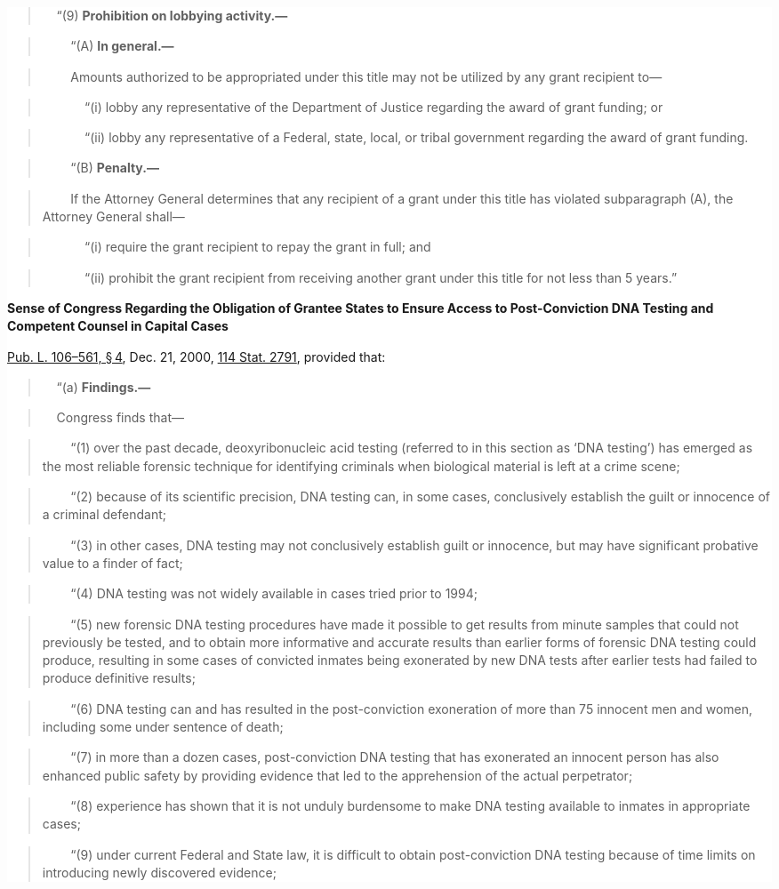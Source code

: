 >     “(9) __Prohibition on lobbying activity.—__ 

>         “(A) __In general.—__ 

>         Amounts authorized to be appropriated under this title may not be utilized by any grant recipient to—

>             “(i) lobby any representative of the Department of Justice regarding the award of grant funding; or

>             “(ii) lobby any representative of a Federal, state, local, or tribal government regarding the award of grant funding.

>         “(B) __Penalty.—__ 

>         If the Attorney General determines that any recipient of a grant under this title has violated subparagraph (A), the Attorney General shall—

>             “(i) require the grant recipient to repay the grant in full; and

>             “(ii) prohibit the grant recipient from receiving another grant under this title for not less than 5 years.”

 __Sense of Congress Regarding the Obligation of Grantee States to Ensure Access to Post-Conviction DNA Testing and Competent Counsel in Capital Cases__ 

[Pub. L. 106–561, § 4][/us/pl/106/561/s4], Dec. 21, 2000, [114 Stat. 2791][/us/stat/114/2791], provided that:

>     “(a) __Findings.—__ 

>     Congress finds that—

>         “(1) over the past decade, deoxyribonucleic acid testing (referred to in this section as ‘DNA testing’) has emerged as the most reliable forensic technique for identifying criminals when biological material is left at a crime scene;

>         “(2) because of its scientific precision, DNA testing can, in some cases, conclusively establish the guilt or innocence of a criminal defendant;

>         “(3) in other cases, DNA testing may not conclusively establish guilt or innocence, but may have significant probative value to a finder of fact;

>         “(4) DNA testing was not widely available in cases tried prior to 1994;

>         “(5) new forensic DNA testing procedures have made it possible to get results from minute samples that could not previously be tested, and to obtain more informative and accurate results than earlier forms of forensic DNA testing could produce, resulting in some cases of convicted inmates being exonerated by new DNA tests after earlier tests had failed to produce definitive results;

>         “(6) DNA testing can and has resulted in the post-conviction exoneration of more than 75 innocent men and women, including some under sentence of death;

>         “(7) in more than a dozen cases, post-conviction DNA testing that has exonerated an innocent person has also enhanced public safety by providing evidence that led to the apprehension of the actual perpetrator;

>         “(8) experience has shown that it is not unduly burdensome to make DNA testing available to inmates in appropriate cases;

>         “(9) under current Federal and State law, it is difficult to obtain post-conviction DNA testing because of time limits on introducing newly discovered evidence;


[/us/usc/t42/s14132/b/3]: https://publicdocs.github.io/go/links?ns=uslm&ref=%2Fus%2Fusc%2Ft42%2Fs14132%2Fb%2F3
[/us/usc/t42/s14132/b]: https://publicdocs.github.io/go/links?ns=uslm&ref=%2Fus%2Fusc%2Ft42%2Fs14132%2Fb
[/us/usc/t42/s14131]: https://publicdocs.github.io/go/links?ns=uslm&ref=%2Fus%2Fusc%2Ft42%2Fs14131
[/us/pl/106/546/s2]: https://publicdocs.github.io/go/links?ns=uslm&ref=%2Fus%2Fpl%2F106%2F546%2Fs2
[/us/stat/114/2726]: https://publicdocs.github.io/go/links?ns=uslm&ref=%2Fus%2Fstat%2F114%2F2726
[/us/pl/108/405]: https://publicdocs.github.io/go/links?ns=uslm&ref=%2Fus%2Fpl%2F108%2F405
[/us/stat/118/2266]: https://publicdocs.github.io/go/links?ns=uslm&ref=%2Fus%2Fstat%2F118%2F2266
[/us/pl/109/162/s1003]: https://publicdocs.github.io/go/links?ns=uslm&ref=%2Fus%2Fpl%2F109%2F162%2Fs1003
[/us/stat/119/3085]: https://publicdocs.github.io/go/links?ns=uslm&ref=%2Fus%2Fstat%2F119%2F3085
[/us/pl/110/360/s2]: https://publicdocs.github.io/go/links?ns=uslm&ref=%2Fus%2Fpl%2F110%2F360%2Fs2
[/us/stat/122/4008]: https://publicdocs.github.io/go/links?ns=uslm&ref=%2Fus%2Fstat%2F122%2F4008
[/us/pl/112/253/s6]: https://publicdocs.github.io/go/links?ns=uslm&ref=%2Fus%2Fpl%2F112%2F253%2Fs6
[/us/stat/126/2409]: https://publicdocs.github.io/go/links?ns=uslm&ref=%2Fus%2Fstat%2F126%2F2409
[/us/pl/113/4]: https://publicdocs.github.io/go/links?ns=uslm&ref=%2Fus%2Fpl%2F113%2F4
[/us/stat/127/127]: https://publicdocs.github.io/go/links?ns=uslm&ref=%2Fus%2Fstat%2F127%2F127
[/us/pl/113/4/s1106]: https://publicdocs.github.io/go/links?ns=uslm&ref=%2Fus%2Fpl%2F113%2F4%2Fs1106
[/us/pl/112/253]: https://publicdocs.github.io/go/links?ns=uslm&ref=%2Fus%2Fpl%2F112%2F253
[/us/stat/126/2407]: https://publicdocs.github.io/go/links?ns=uslm&ref=%2Fus%2Fstat%2F126%2F2407
[/us/usc/t42/s14135]: https://publicdocs.github.io/go/links?ns=uslm&ref=%2Fus%2Fusc%2Ft42%2Fs14135
[/us/usc/t42/s13701]: https://publicdocs.github.io/go/links?ns=uslm&ref=%2Fus%2Fusc%2Ft42%2Fs13701
[/us/pl/106/546]: https://publicdocs.github.io/go/links?ns=uslm&ref=%2Fus%2Fpl%2F106%2F546
[/us/stat/114/2726]: https://publicdocs.github.io/go/links?ns=uslm&ref=%2Fus%2Fstat%2F114%2F2726
[/us/usc/t42/s13701]: https://publicdocs.github.io/go/links?ns=uslm&ref=%2Fus%2Fusc%2Ft42%2Fs13701
[/us/pl/113/4/s1006]: https://publicdocs.github.io/go/links?ns=uslm&ref=%2Fus%2Fpl%2F113%2F4%2Fs1006
[/us/pl/112/253]: https://publicdocs.github.io/go/links?ns=uslm&ref=%2Fus%2Fpl%2F112%2F253
[/us/pl/113/4/s1002/1]: https://publicdocs.github.io/go/links?ns=uslm&ref=%2Fus%2Fpl%2F113%2F4%2Fs1002%2F1
[/us/pl/113/4/s1004/a]: https://publicdocs.github.io/go/links?ns=uslm&ref=%2Fus%2Fpl%2F113%2F4%2Fs1004%2Fa
[/us/pl/113/4/s1004/b]: https://publicdocs.github.io/go/links?ns=uslm&ref=%2Fus%2Fpl%2F113%2F4%2Fs1004%2Fb
[/us/pl/113/4/s1002/2]: https://publicdocs.github.io/go/links?ns=uslm&ref=%2Fus%2Fpl%2F113%2F4%2Fs1002%2F2
[/us/pl/113/4/s1006]: https://publicdocs.github.io/go/links?ns=uslm&ref=%2Fus%2Fpl%2F113%2F4%2Fs1006
[/us/pl/113/4/s1002/3]: https://publicdocs.github.io/go/links?ns=uslm&ref=%2Fus%2Fpl%2F113%2F4%2Fs1002%2F3
[/us/pl/113/4/s1002/3]: https://publicdocs.github.io/go/links?ns=uslm&ref=%2Fus%2Fpl%2F113%2F4%2Fs1002%2F3
[/us/pl/110/360/s2/1/B]: https://publicdocs.github.io/go/links?ns=uslm&ref=%2Fus%2Fpl%2F110%2F360%2Fs2%2F1%2FB
[/us/pl/110/360/s2/1/A]: https://publicdocs.github.io/go/links?ns=uslm&ref=%2Fus%2Fpl%2F110%2F360%2Fs2%2F1%2FA
[/us/pl/110/360/s2/1/A]: https://publicdocs.github.io/go/links?ns=uslm&ref=%2Fus%2Fpl%2F110%2F360%2Fs2%2F1%2FA
[/us/pl/110/360/s2/2]: https://publicdocs.github.io/go/links?ns=uslm&ref=%2Fus%2Fpl%2F110%2F360%2Fs2%2F2
[/us/pl/109/162]: https://publicdocs.github.io/go/links?ns=uslm&ref=%2Fus%2Fpl%2F109%2F162
[/us/pl/108/405/s202/a/1]: https://publicdocs.github.io/go/links?ns=uslm&ref=%2Fus%2Fpl%2F108%2F405%2Fs202%2Fa%2F1
[/us/pl/108/405/s202/a/2/A]: https://publicdocs.github.io/go/links?ns=uslm&ref=%2Fus%2Fpl%2F108%2F405%2Fs202%2Fa%2F2%2FA
[/us/pl/108/405/s202/a/2/B]: https://publicdocs.github.io/go/links?ns=uslm&ref=%2Fus%2Fpl%2F108%2F405%2Fs202%2Fa%2F2%2FB
[/us/pl/108/405/s202/a/2/C]: https://publicdocs.github.io/go/links?ns=uslm&ref=%2Fus%2Fpl%2F108%2F405%2Fs202%2Fa%2F2%2FC
[/us/pl/108/405/s202/b/1/B]: https://publicdocs.github.io/go/links?ns=uslm&ref=%2Fus%2Fpl%2F108%2F405%2Fs202%2Fb%2F1%2FB
[/us/pl/108/405/s202/a/3/A]: https://publicdocs.github.io/go/links?ns=uslm&ref=%2Fus%2Fpl%2F108%2F405%2Fs202%2Fa%2F3%2FA
[/us/pl/108/405/s202/a/3/B]: https://publicdocs.github.io/go/links?ns=uslm&ref=%2Fus%2Fpl%2F108%2F405%2Fs202%2Fa%2F3%2FB
[/us/pl/108/405/s202/a/3/C]: https://publicdocs.github.io/go/links?ns=uslm&ref=%2Fus%2Fpl%2F108%2F405%2Fs202%2Fa%2F3%2FC
[/us/pl/108/405/s202/a/3/D]: https://publicdocs.github.io/go/links?ns=uslm&ref=%2Fus%2Fpl%2F108%2F405%2Fs202%2Fa%2F3%2FD
[/us/pl/108/405/s202/a/3/E]: https://publicdocs.github.io/go/links?ns=uslm&ref=%2Fus%2Fpl%2F108%2F405%2Fs202%2Fa%2F3%2FE
[/us/pl/108/405/s202/a/3/F]: https://publicdocs.github.io/go/links?ns=uslm&ref=%2Fus%2Fpl%2F108%2F405%2Fs202%2Fa%2F3%2FF
[/us/pl/108/405/s202/b/2]: https://publicdocs.github.io/go/links?ns=uslm&ref=%2Fus%2Fpl%2F108%2F405%2Fs202%2Fb%2F2
[/us/pl/108/405/s202/b/3]: https://publicdocs.github.io/go/links?ns=uslm&ref=%2Fus%2Fpl%2F108%2F405%2Fs202%2Fb%2F3
[/us/pl/108/405/s202/a/4/A]: https://publicdocs.github.io/go/links?ns=uslm&ref=%2Fus%2Fpl%2F108%2F405%2Fs202%2Fa%2F4%2FA
[/us/pl/108/405/s202/a/4/B]: https://publicdocs.github.io/go/links?ns=uslm&ref=%2Fus%2Fpl%2F108%2F405%2Fs202%2Fa%2F4%2FB
[/us/pl/108/405/s206]: https://publicdocs.github.io/go/links?ns=uslm&ref=%2Fus%2Fpl%2F108%2F405%2Fs206
[/us/pl/108/405/s202/a/5/A]: https://publicdocs.github.io/go/links?ns=uslm&ref=%2Fus%2Fpl%2F108%2F405%2Fs202%2Fa%2F5%2FA
[/us/pl/108/405/s202/a/5/B]: https://publicdocs.github.io/go/links?ns=uslm&ref=%2Fus%2Fpl%2F108%2F405%2Fs202%2Fa%2F5%2FB
[/us/pl/108/405/s202/a/6]: https://publicdocs.github.io/go/links?ns=uslm&ref=%2Fus%2Fpl%2F108%2F405%2Fs202%2Fa%2F6
[/us/pl/108/405/s202/a/7/A]: https://publicdocs.github.io/go/links?ns=uslm&ref=%2Fus%2Fpl%2F108%2F405%2Fs202%2Fa%2F7%2FA
[/us/pl/108/405/s202/a/7/B]: https://publicdocs.github.io/go/links?ns=uslm&ref=%2Fus%2Fpl%2F108%2F405%2Fs202%2Fa%2F7%2FB
[/us/pl/108/405/s202/b/4]: https://publicdocs.github.io/go/links?ns=uslm&ref=%2Fus%2Fpl%2F108%2F405%2Fs202%2Fb%2F4
[/us/pl/108/405/s202/a/8]: https://publicdocs.github.io/go/links?ns=uslm&ref=%2Fus%2Fpl%2F108%2F405%2Fs202%2Fa%2F8
[/us/pl/108/405/s202/b/5]: https://publicdocs.github.io/go/links?ns=uslm&ref=%2Fus%2Fpl%2F108%2F405%2Fs202%2Fb%2F5
[/us/pl/108/405/s202/b/6]: https://publicdocs.github.io/go/links?ns=uslm&ref=%2Fus%2Fpl%2F108%2F405%2Fs202%2Fb%2F6
[/us/pl/113/4/s1006]: https://publicdocs.github.io/go/links?ns=uslm&ref=%2Fus%2Fpl%2F113%2F4%2Fs1006
[/us/stat/127/134]: https://publicdocs.github.io/go/links?ns=uslm&ref=%2Fus%2Fstat%2F127%2F134
[/us/usc/t42/s14135/a/6]: https://publicdocs.github.io/go/links?ns=uslm&ref=%2Fus%2Fusc%2Ft42%2Fs14135%2Fa%2F6
[/us/pl/113/4/s1003]: https://publicdocs.github.io/go/links?ns=uslm&ref=%2Fus%2Fpl%2F113%2F4%2Fs1003
[/us/stat/127/131]: https://publicdocs.github.io/go/links?ns=uslm&ref=%2Fus%2Fstat%2F127%2F131
[/us/usc/t42/s14135/a/7]: https://publicdocs.github.io/go/links?ns=uslm&ref=%2Fus%2Fusc%2Ft42%2Fs14135%2Fa%2F7
[/us/usc/t42/s14135/n/3]: https://publicdocs.github.io/go/links?ns=uslm&ref=%2Fus%2Fusc%2Ft42%2Fs14135%2Fn%2F3
[/us/usc/t42/s14135/n/4]: https://publicdocs.github.io/go/links?ns=uslm&ref=%2Fus%2Fusc%2Ft42%2Fs14135%2Fn%2F4
[/us/pl/113/4/s1005]: https://publicdocs.github.io/go/links?ns=uslm&ref=%2Fus%2Fpl%2F113%2F4%2Fs1005
[/us/stat/127/132]: https://publicdocs.github.io/go/links?ns=uslm&ref=%2Fus%2Fstat%2F127%2F132
[/us/usc/t42/s13701]: https://publicdocs.github.io/go/links?ns=uslm&ref=%2Fus%2Fusc%2Ft42%2Fs13701
[/us/pl/113/4]: https://publicdocs.github.io/go/links?ns=uslm&ref=%2Fus%2Fpl%2F113%2F4
[/us/usc/t26/s501/c/3]: https://publicdocs.github.io/go/links?ns=uslm&ref=%2Fus%2Fusc%2Ft26%2Fs501%2Fc%2F3
[/us/pl/106/561/s4]: https://publicdocs.github.io/go/links?ns=uslm&ref=%2Fus%2Fpl%2F106%2F561%2Fs4
[/us/stat/114/2791]: https://publicdocs.github.io/go/links?ns=uslm&ref=%2Fus%2Fstat%2F114%2F2791
[/us/pl/106/546/s11]: https://publicdocs.github.io/go/links?ns=uslm&ref=%2Fus%2Fpl%2F106%2F546%2Fs11
[/us/stat/114/2735]: https://publicdocs.github.io/go/links?ns=uslm&ref=%2Fus%2Fstat%2F114%2F2735
[/us/pl/106/561/s4]: https://publicdocs.github.io/go/links?ns=uslm&ref=%2Fus%2Fpl%2F106%2F561%2Fs4